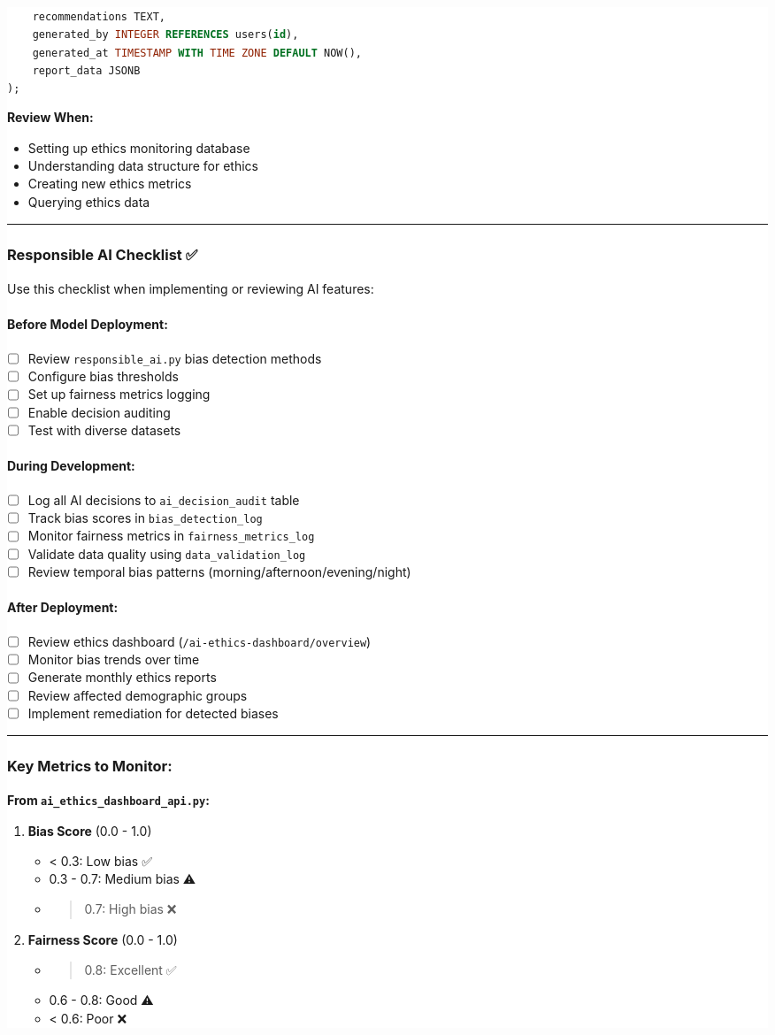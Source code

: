```sql
    recommendations TEXT,
    generated_by INTEGER REFERENCES users(id),
    generated_at TIMESTAMP WITH TIME ZONE DEFAULT NOW(),
    report_data JSONB
);
```

**Review When:**
- Setting up ethics monitoring database
- Understanding data structure for ethics
- Creating new ethics metrics
- Querying ethics data

---

### **Responsible AI Checklist** ✅

Use this checklist when implementing or reviewing AI features:

#### **Before Model Deployment:**
- [ ] Review `responsible_ai.py` bias detection methods
- [ ] Configure bias thresholds
- [ ] Set up fairness metrics logging
- [ ] Enable decision auditing
- [ ] Test with diverse datasets

#### **During Development:**
- [ ] Log all AI decisions to `ai_decision_audit` table
- [ ] Track bias scores in `bias_detection_log`
- [ ] Monitor fairness metrics in `fairness_metrics_log`
- [ ] Validate data quality using `data_validation_log`
- [ ] Review temporal bias patterns (morning/afternoon/evening/night)

#### **After Deployment:**
- [ ] Review ethics dashboard (`/ai-ethics-dashboard/overview`)
- [ ] Monitor bias trends over time
- [ ] Generate monthly ethics reports
- [ ] Review affected demographic groups
- [ ] Implement remediation for detected biases

---

### **Key Metrics to Monitor:**

**From `ai_ethics_dashboard_api.py`:**

1. **Bias Score** (0.0 - 1.0)
   - < 0.3: Low bias ✅
   - 0.3 - 0.7: Medium bias ⚠️
   - > 0.7: High bias ❌

2. **Fairness Score** (0.0 - 1.0)
   - > 0.8: Excellent ✅
   - 0.6 - 0.8: Good ⚠️
   - < 0.6: Poor ❌
